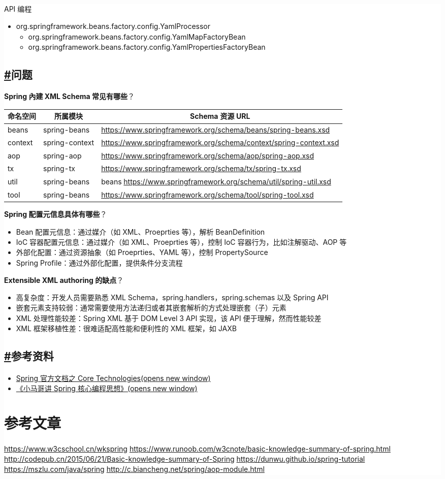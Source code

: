 API 编程

*   org.springframework.beans.factory.config.YamlProcessor
    *   org.springframework.beans.factory.config.YamlMapFactoryBean
    *   org.springframework.beans.factory.config.YamlPropertiesFactoryBean

## [#](https://dunwu.github.io/spring-tutorial/pages/55f315/#%E9%97%AE%E9%A2%98)问题

**Spring 內建 XML Schema 常见有哪些**？

| 命名空间 | 所属模块 | Schema 资源 URL |
| --- | --- | --- |
| beans | spring-beans | https://www.springframework.org/schema/beans/spring-beans.xsd |
| context | spring-context | https://www.springframework.org/schema/context/spring-context.xsd |
| aop | spring-aop | https://www.springframework.org/schema/aop/spring-aop.xsd |
| tx | spring-tx | https://www.springframework.org/schema/tx/spring-tx.xsd |
| util | spring-beans | beans https://www.springframework.org/schema/util/spring-util.xsd |
| tool | spring-beans | https://www.springframework.org/schema/tool/spring-tool.xsd |

**Spring 配置元信息具体有哪些**？

*   Bean 配置元信息：通过媒介（如 XML、Proeprties 等），解析 BeanDefinition
*   IoC 容器配置元信息：通过媒介（如 XML、Proeprties 等），控制 IoC 容器行为，比如注解驱动、AOP 等
*   外部化配置：通过资源抽象（如 Proeprties、YAML 等），控制 PropertySource
*   Spring Profile：通过外部化配置，提供条件分支流程

**Extensible XML authoring 的缺点**？

*   高复杂度：开发人员需要熟悉 XML Schema，spring.handlers，spring.schemas 以及 Spring API
*   嵌套元素支持较弱：通常需要使用方法递归或者其嵌套解析的方式处理嵌套（子）元素
*   XML 处理性能较差：Spring XML 基于 DOM Level 3 API 实现，该 API 便于理解，然而性能较差
*   XML 框架移植性差：很难适配高性能和便利性的 XML 框架，如 JAXB

## [#](https://dunwu.github.io/spring-tutorial/pages/55f315/#%E5%8F%82%E8%80%83%E8%B5%84%E6%96%99)参考资料

*   [Spring 官方文档之 Core Technologies(opens new window)](https://docs.spring.io/spring-framework/docs/current/spring-framework-reference/core.html#beans)
*   [《小马哥讲 Spring 核心编程思想》(opens new window)](https://time.geekbang.org/course/intro/265)



# 参考文章
https://www.w3cschool.cn/wkspring
https://www.runoob.com/w3cnote/basic-knowledge-summary-of-spring.html
http://codepub.cn/2015/06/21/Basic-knowledge-summary-of-Spring
https://dunwu.github.io/spring-tutorial
https://mszlu.com/java/spring
http://c.biancheng.net/spring/aop-module.html